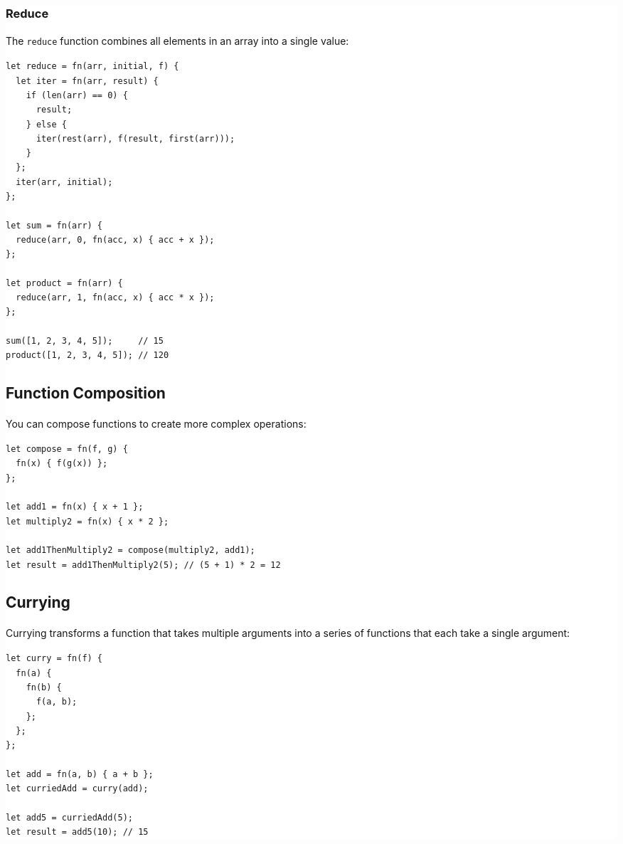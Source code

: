 ### Reduce

The `reduce` function combines all elements in an array into a single value:

```monkey
let reduce = fn(arr, initial, f) {
  let iter = fn(arr, result) {
    if (len(arr) == 0) {
      result;
    } else {
      iter(rest(arr), f(result, first(arr)));
    }
  };
  iter(arr, initial);
};

let sum = fn(arr) {
  reduce(arr, 0, fn(acc, x) { acc + x });
};

let product = fn(arr) {
  reduce(arr, 1, fn(acc, x) { acc * x });
};

sum([1, 2, 3, 4, 5]);     // 15
product([1, 2, 3, 4, 5]); // 120
```

## Function Composition

You can compose functions to create more complex operations:

```monkey
let compose = fn(f, g) {
  fn(x) { f(g(x)) };
};

let add1 = fn(x) { x + 1 };
let multiply2 = fn(x) { x * 2 };

let add1ThenMultiply2 = compose(multiply2, add1);
let result = add1ThenMultiply2(5); // (5 + 1) * 2 = 12
```

## Currying

Currying transforms a function that takes multiple arguments into a series of
functions that each take a single argument:

```monkey
let curry = fn(f) {
  fn(a) {
    fn(b) {
      f(a, b);
    };
  };
};

let add = fn(a, b) { a + b };
let curriedAdd = curry(add);

let add5 = curriedAdd(5);
let result = add5(10); // 15
```
